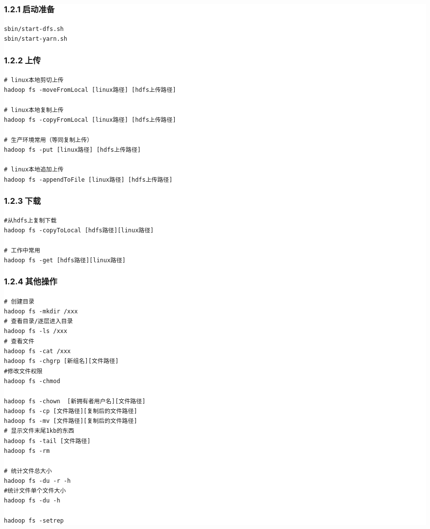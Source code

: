 ### 1.2.1 启动准备

```
sbin/start-dfs.sh
sbin/start-yarn.sh
```

### 1.2.2 上传

```
# linux本地剪切上传
hadoop fs -moveFromLocal [linux路径] [hdfs上传路径]

# linux本地复制上传
hadoop fs -copyFromLocal [linux路径] [hdfs上传路径]

# 生产环境常用（等同复制上传）
hadoop fs -put [linux路径] [hdfs上传路径]

# linux本地追加上传
hadoop fs -appendToFile [linux路径] [hdfs上传路径]
```

### 1.2.3 下载

```
#从hdfs上复制下载
hadoop fs -copyToLocal [hdfs路径][linux路径]

# 工作中常用
hadoop fs -get [hdfs路径][linux路径]
```

### 1.2.4 其他操作

```
# 创建目录
hadoop fs -mkdir /xxx
# 查看目录/逐层进入目录
hadoop fs -ls /xxx
# 查看文件
hadoop fs -cat /xxx
hadoop fs -chgrp [新组名][文件路径]
#修改文件权限
hadoop fs -chmod

hadoop fs -chown  [新拥有者用户名][文件路径]
hadoop fs -cp [文件路径][复制后的文件路径]
hadoop fs -mv [文件路径][复制后的文件路径]
# 显示文件末尾1kb的东西
hadoop fs -tail [文件路径]
hadoop fs -rm

# 统计文件总大小
hadoop fs -du -r -h
#统计文件单个文件大小
hadoop fs -du -h

hadoop fs -setrep
```
